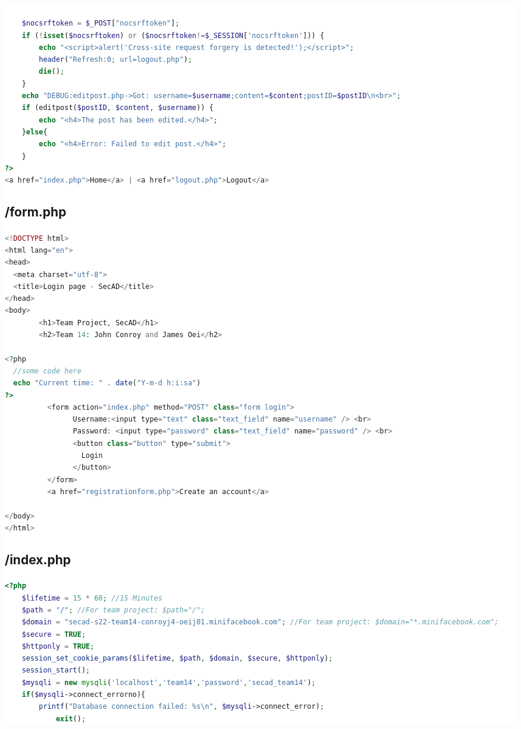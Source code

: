 ```php

	$nocsrftoken = $_POST["nocsrftoken"];
	if (!isset($nocsrftoken) or ($nocsrftoken!=$_SESSION['nocsrftoken'])) {
		echo "<script>alert('Cross-site request forgery is detected!');</script>";
		header("Refresh:0; url=logout.php");
		die();
	}
	echo "DEBUG:editpost.php->Got: username=$username;content=$content;postID=$postID\n<br>";
	if (editpost($postID, $content, $username)) {
		echo "<h4>The post has been edited.</h4>";
	}else{
		echo "<h4>Error: Failed to edit post.</h4>";
	}
?>
<a href="index.php">Home</a> | <a href="logout.php">Logout</a>
```
## /form.php
```php
<!DOCTYPE html>
<html lang="en">
<head>
  <meta charset="utf-8">
  <title>Login page - SecAD</title>
</head>
<body>
      	<h1>Team Project, SecAD</h1>
        <h2>Team 14: John Conroy and James Oei</h2>

<?php
  //some code here
  echo "Current time: " . date("Y-m-d h:i:sa")
?>
          <form action="index.php" method="POST" class="form login">
                Username:<input type="text" class="text_field" name="username" /> <br>
                Password: <input type="password" class="text_field" name="password" /> <br>
                <button class="button" type="submit">
                  Login
                </button>
          </form>
          <a href="registrationform.php">Create an account</a>

</body>
</html>


```
## /index.php
```php
<?php
	$lifetime = 15 * 60; //15 Minutes
	$path = "/"; //For team project: $path="/";
	$domain = "secad-s22-team14-conroyj4-oeij01.minifacebook.com"; //For team project: $domain="*.minifacebook.com";
	$secure = TRUE;
	$httponly = TRUE;
	session_set_cookie_params($lifetime, $path, $domain, $secure, $httponly);	
	session_start();    
	$mysqli = new mysqli('localhost','team14','password','secad_team14');
	if($mysqli->connect_errorno){
		printf("Database connection failed: %s\n", $mysqli->connect_error);
			exit();
```